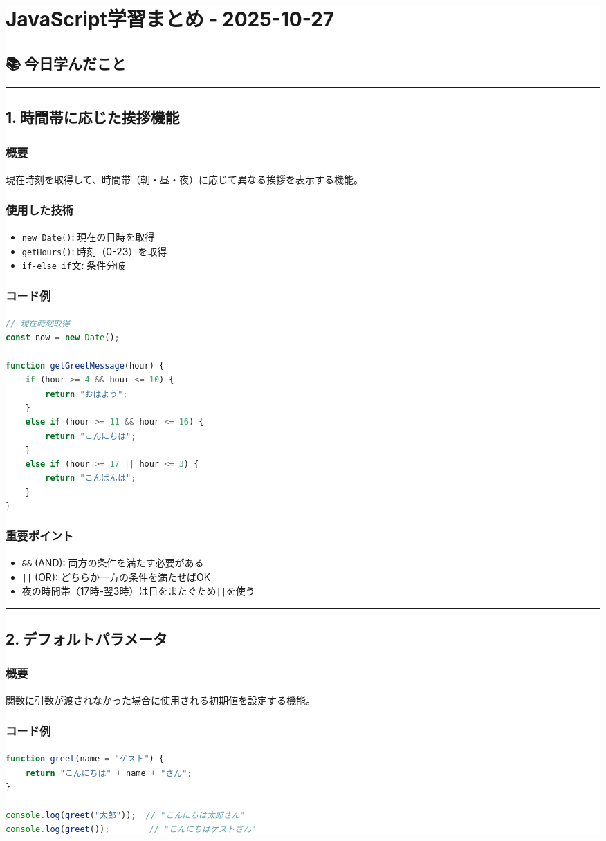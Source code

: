 # JavaScript学習まとめ - 2025-10-27

## 📚 今日学んだこと

---

## 1. 時間帯に応じた挨拶機能

### 概要
現在時刻を取得して、時間帯（朝・昼・夜）に応じて異なる挨拶を表示する機能。

### 使用した技術
- `new Date()`: 現在の日時を取得
- `getHours()`: 時刻（0-23）を取得
- `if-else if`文: 条件分岐

### コード例
```javascript
// 現在時刻取得
const now = new Date();

function getGreetMessage(hour) {
    if (hour >= 4 && hour <= 10) {
        return "おはよう";
    }
    else if (hour >= 11 && hour <= 16) {
        return "こんにちは";
    }
    else if (hour >= 17 || hour <= 3) {
        return "こんばんは";
    }
}
```

### 重要ポイント
- `&&` (AND): 両方の条件を満たす必要がある
- `||` (OR): どちらか一方の条件を満たせばOK
- 夜の時間帯（17時-翌3時）は日をまたぐため`||`を使う

---

## 2. デフォルトパラメータ

### 概要
関数に引数が渡されなかった場合に使用される初期値を設定する機能。

### コード例
```javascript
function greet(name = "ゲスト") {
    return "こんにちは" + name + "さん";
}

console.log(greet("太郎"));  // "こんにちは太郎さん"
console.log(greet());        // "こんにちはゲストさん"
```
